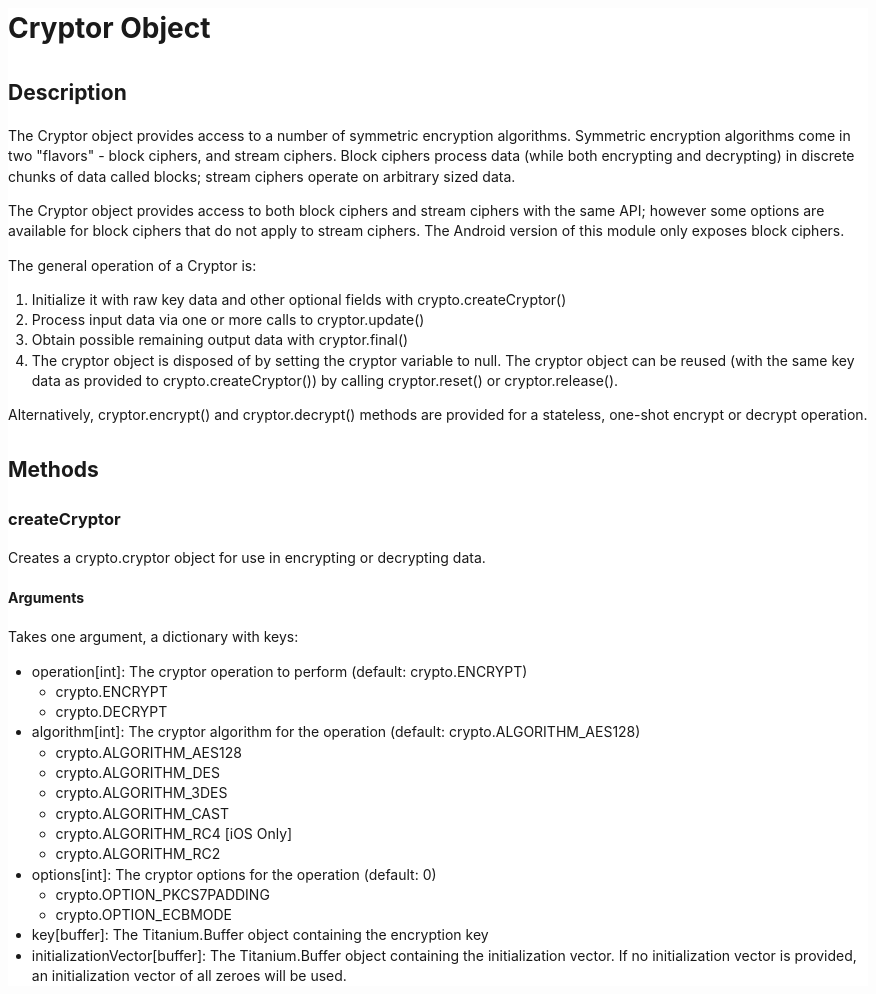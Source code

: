 # Cryptor Object

## Description

The Cryptor object provides access to a number of symmetric encryption algorithms. Symmetric encryption
algorithms come in two "flavors" - block ciphers, and stream ciphers. Block ciphers process data (while
both encrypting and decrypting) in discrete chunks of data called blocks; stream ciphers operate on
arbitrary sized data.

The Cryptor object provides access to both block ciphers and stream ciphers with the same API; however some options are available for block ciphers that do not apply to stream ciphers.
The Android version of this module only exposes block ciphers.

The general operation of a Cryptor is: 

1. Initialize it with raw key data and other optional fields with crypto.createCryptor()
2. Process input data via one or more calls to cryptor.update()
3. Obtain possible remaining output data with cryptor.final()
4. The cryptor object is disposed of by setting the cryptor variable to null. The cryptor object can be reused (with the same key data as provided to crypto.createCryptor()) by calling cryptor.reset() or cryptor.release().

Alternatively, cryptor.encrypt() and cryptor.decrypt() methods are provided for a stateless, one-shot encrypt or decrypt operation.

## Methods

### createCryptor

Creates a crypto.cryptor object for use in encrypting or decrypting data.

#### Arguments

Takes one argument, a dictionary with keys:

* operation[int]: The cryptor operation to perform (default: crypto.ENCRYPT)
    * crypto.ENCRYPT
    * crypto.DECRYPT
* algorithm[int]: The cryptor algorithm for the operation (default: crypto.ALGORITHM\_AES128)
	* crypto.ALGORITHM\_AES128
	* crypto.ALGORITHM\_DES
	* crypto.ALGORITHM\_3DES
	* crypto.ALGORITHM\_CAST
	* crypto.ALGORITHM\_RC4 [iOS Only]
	* crypto.ALGORITHM\_RC2
* options[int]: The cryptor options for the operation (default: 0)
    * crypto.OPTION\_PKCS7PADDING
    * crypto.OPTION\_ECBMODE
* key[buffer]: The Titanium.Buffer object containing the encryption key
* initializationVector[buffer]: The Titanium.Buffer object containing the initialization vector. If no initialization vector is provided, an initialization vector of all zeroes will be used.
